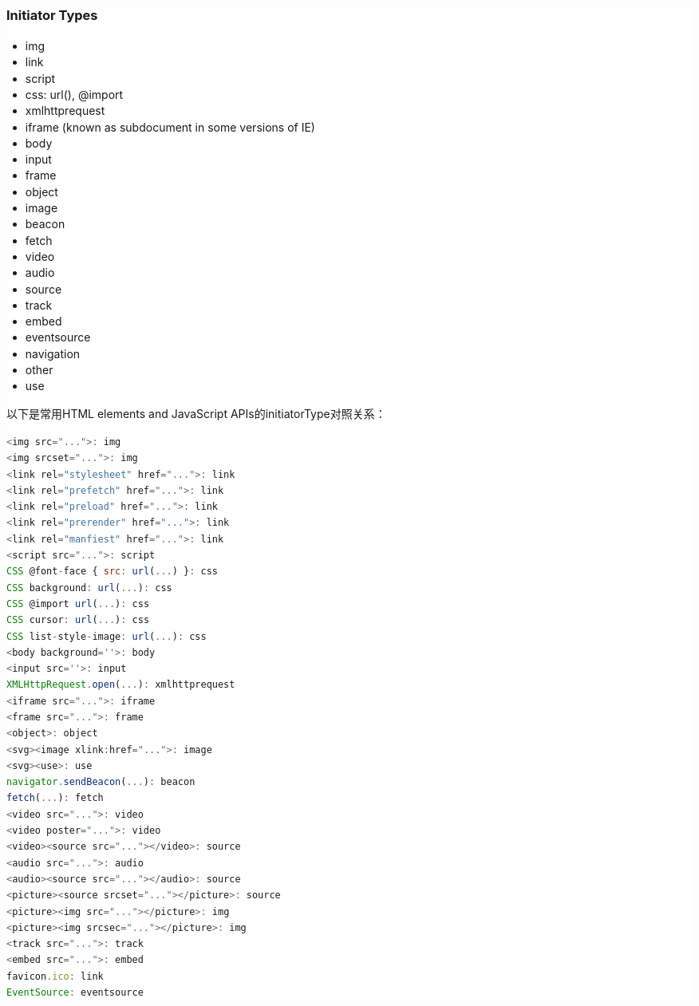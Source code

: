 
### Initiator Types

- img
- link
- script
- css: url(), @import
- xmlhttprequest
- iframe (known as subdocument in some versions of IE)
- body
- input
- frame
- object
- image
- beacon
- fetch
- video
- audio
- source
- track
- embed
- eventsource
- navigation
- other
- use

以下是常用HTML elements and JavaScript APIs的initiatorType对照关系：

```js
<img src="...">: img
<img srcset="...">: img
<link rel="stylesheet" href="...">: link
<link rel="prefetch" href="...">: link
<link rel="preload" href="...">: link
<link rel="prerender" href="...">: link
<link rel="manfiest" href="...">: link
<script src="...">: script
CSS @font-face { src: url(...) }: css
CSS background: url(...): css
CSS @import url(...): css
CSS cursor: url(...): css
CSS list-style-image: url(...): css
<body background=''>: body
<input src=''>: input
XMLHttpRequest.open(...): xmlhttprequest
<iframe src="...">: iframe
<frame src="...">: frame
<object>: object
<svg><image xlink:href="...">: image
<svg><use>: use
navigator.sendBeacon(...): beacon
fetch(...): fetch
<video src="...">: video
<video poster="...">: video
<video><source src="..."></video>: source
<audio src="...">: audio
<audio><source src="..."></audio>: source
<picture><source srcset="..."></picture>: source
<picture><img src="..."></picture>: img
<picture><img srcsec="..."></picture>: img
<track src="...">: track
<embed src="...">: embed
favicon.ico: link
EventSource: eventsource
```